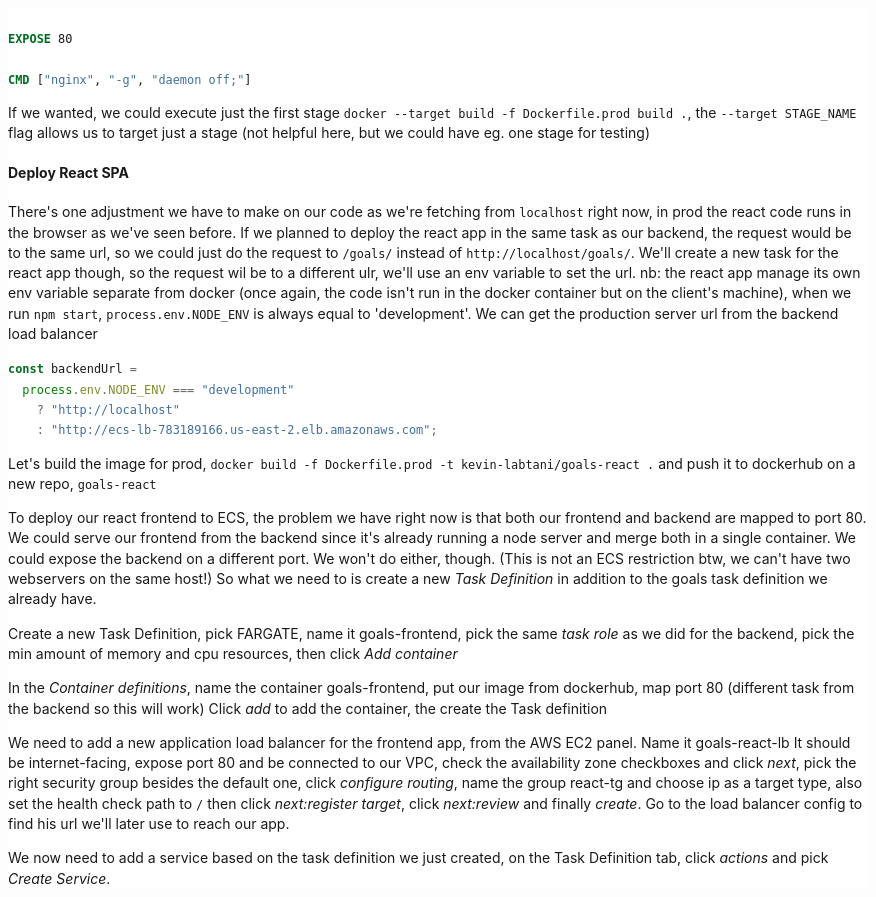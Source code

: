 ```dockerfile

EXPOSE 80

CMD ["nginx", "-g", "daemon off;"]
```

If we wanted, we could execute just the first stage `docker --target build -f Dockerfile.prod build .`, the `--target STAGE_NAME` flag allows us to target just a stage (not helpful here, but we could have eg. one stage for testing)

#### Deploy React SPA

There's one adjustment we have to make on our code as we're fetching from `localhost` right now, in prod the react code runs in the browser as we've seen before. If we planned to deploy the react app in the same task as our backend, the request would be to the same url, so we could just do the request to `/goals/` instead of `http://localhost/goals/`. We'll create a new task for the react app though, so the request wil be to a different ulr, we'll use an env variable to set the url. nb: the react app manage its own env variable separate from docker (once again, the code isn't run in the docker container but on the client's machine), when we run `npm start`, `process.env.NODE_ENV` is always equal to 'development'. We can get the production server url from the backend load balancer

```js
const backendUrl =
  process.env.NODE_ENV === "development"
    ? "http://localhost"
    : "http://ecs-lb-783189166.us-east-2.elb.amazonaws.com";
```

Let's build the image for prod, `docker build -f Dockerfile.prod -t kevin-labtani/goals-react .` and push it to dockerhub on a new repo, `goals-react`

To deploy our react frontend to ECS, the problem we have right now is that both our frontend and backend are mapped to port 80. We could serve our frontend from the backend since it's already running a node server and merge both in a single container. We could expose the backend on a different port. We won't do either, though. (This is not an ECS restriction btw, we can't have two webservers on the same host!) So what we need to is create a new _Task Definition_ in addition to the goals task definition we already have.

Create a new Task Definition, pick FARGATE, name it goals-frontend, pick the same _task role_ as we did for the backend, pick the min amount of memory and cpu resources, then click _Add container_

In the _Container definitions_, name the container goals-frontend, put our image from dockerhub, map port 80 (different task from the backend so this will work) Click _add_ to add the container, the create the Task definition

We need to add a new application load balancer for the frontend app, from the AWS EC2 panel. Name it goals-react-lb It should be internet-facing, expose port 80 and be connected to our VPC, check the availability zone checkboxes and click _next_, pick the right security group besides the default one, click _configure routing_, name the group react-tg and choose ip as a target type, also set the health check path to `/` then click _next:register target_, click _next:review_ and finally _create_. Go to the load balancer config to find his url we'll later use to reach our app.

We now need to add a service based on the task definition we just created, on the Task Definition tab, click _actions_ and pick _Create Service_.
